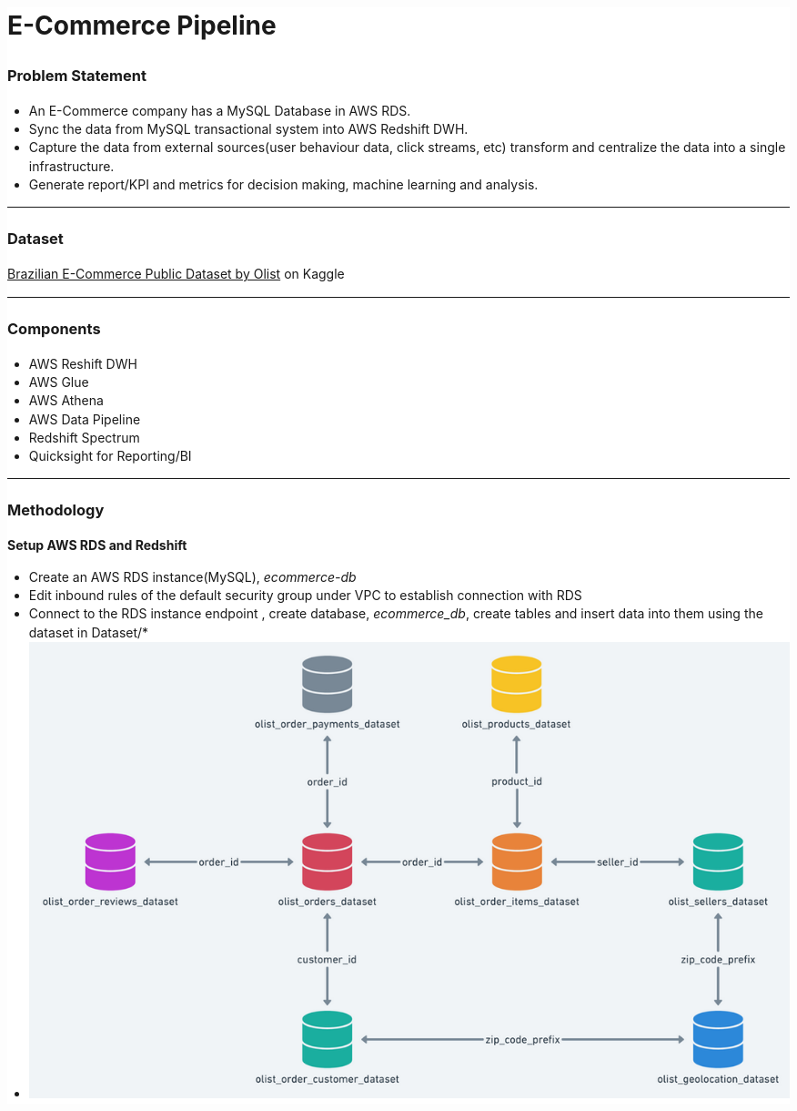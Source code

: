 # E-Commerce Pipeline

### Problem Statement
- An E-Commerce company has a MySQL Database in AWS RDS.
- Sync the data from MySQL transactional system into AWS Redshift DWH.
- Capture the data from external sources(user behaviour data, click streams, etc) transform and centralize the data into a single infrastructure. 
- Generate report/KPI and metrics for decision making, machine learning and analysis.

---

### Dataset

[Brazilian E-Commerce Public Dataset by Olist](https://www.kaggle.com/olistbr/brazilian-ecommerce) on Kaggle

---

### Components

- AWS Reshift DWH
- AWS Glue
- AWS Athena
- AWS Data Pipeline
- Redshift Spectrum
- Quicksight for Reporting/BI

---

### Methodology

**Setup AWS RDS and Redshift**
- Create an AWS RDS instance(MySQL), *ecommerce-db*
- Edit inbound rules of the default security group under VPC to establish connection with RDS
- Connect to the RDS instance endpoint , create database, *ecommerce_db*, create tables and insert data into them using the dataset in Dataset/*
- <img src="./Images/schema.png">